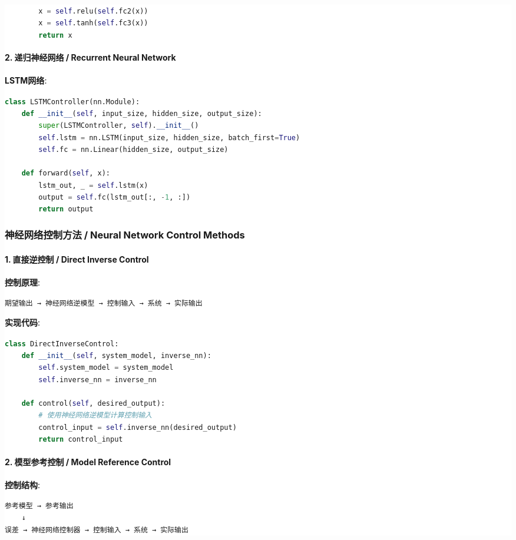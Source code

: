 ```python
        x = self.relu(self.fc2(x))
        x = self.tanh(self.fc3(x))
        return x
```

#### 2. 递归神经网络 / Recurrent Neural Network

**LSTM网络**:

```python
class LSTMController(nn.Module):
    def __init__(self, input_size, hidden_size, output_size):
        super(LSTMController, self).__init__()
        self.lstm = nn.LSTM(input_size, hidden_size, batch_first=True)
        self.fc = nn.Linear(hidden_size, output_size)
    
    def forward(self, x):
        lstm_out, _ = self.lstm(x)
        output = self.fc(lstm_out[:, -1, :])
        return output
```

### 神经网络控制方法 / Neural Network Control Methods

#### 1. 直接逆控制 / Direct Inverse Control

**控制原理**:

```text
期望输出 → 神经网络逆模型 → 控制输入 → 系统 → 实际输出
```

**实现代码**:

```python
class DirectInverseControl:
    def __init__(self, system_model, inverse_nn):
        self.system_model = system_model
        self.inverse_nn = inverse_nn
    
    def control(self, desired_output):
        # 使用神经网络逆模型计算控制输入
        control_input = self.inverse_nn(desired_output)
        return control_input
```

#### 2. 模型参考控制 / Model Reference Control

**控制结构**:

```text
参考模型 → 参考输出
    ↓
误差 → 神经网络控制器 → 控制输入 → 系统 → 实际输出
```
